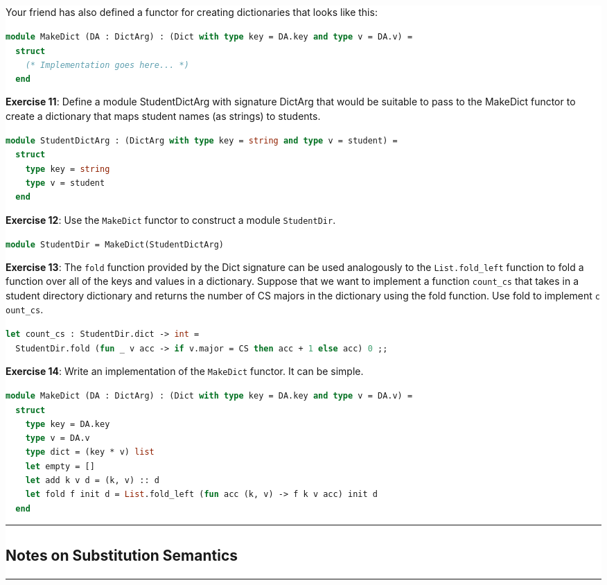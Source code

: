 Your friend has also defined a functor for creating dictionaries that looks like this:

```ocaml
module MakeDict (DA : DictArg) : (Dict with type key = DA.key and type v = DA.v) =
  struct
    (* Implementation goes here... *)
  end
```

**Exercise 11**: Define a module StudentDictArg with signature DictArg that would be suitable to pass to the MakeDict functor to create a dictionary that maps student names (as strings) to students.

```ocaml
module StudentDictArg : (DictArg with type key = string and type v = student) =
  struct
    type key = string
    type v = student
  end
```

**Exercise 12**: Use the `MakeDict` functor to construct a module `StudentDir`.

```ocaml
module StudentDir = MakeDict(StudentDictArg)
```

**Exercise 13**: The `fold` function provided by the Dict signature can be used analogously to the `List.fold_left` function to fold a function over all of the keys and values in a dictionary. Suppose that we want to implement a function `count_cs` that takes in a student directory dictionary and returns the number of CS majors in the dictionary using the fold function. Use fold to implement `count_cs`.

```ocaml
let count_cs : StudentDir.dict -> int =
  StudentDir.fold (fun _ v acc -> if v.major = CS then acc + 1 else acc) 0 ;;
```

**Exercise 14**: Write an implementation of the `MakeDict` functor. It can be simple.

```ocaml
module MakeDict (DA : DictArg) : (Dict with type key = DA.key and type v = DA.v) =
  struct
    type key = DA.key
    type v = DA.v
    type dict = (key * v) list
    let empty = []
    let add k v d = (k, v) :: d
    let fold f init d = List.fold_left (fun acc (k, v) -> f k v acc) init d
  end
```


___

## Notes on Substitution Semantics

---
